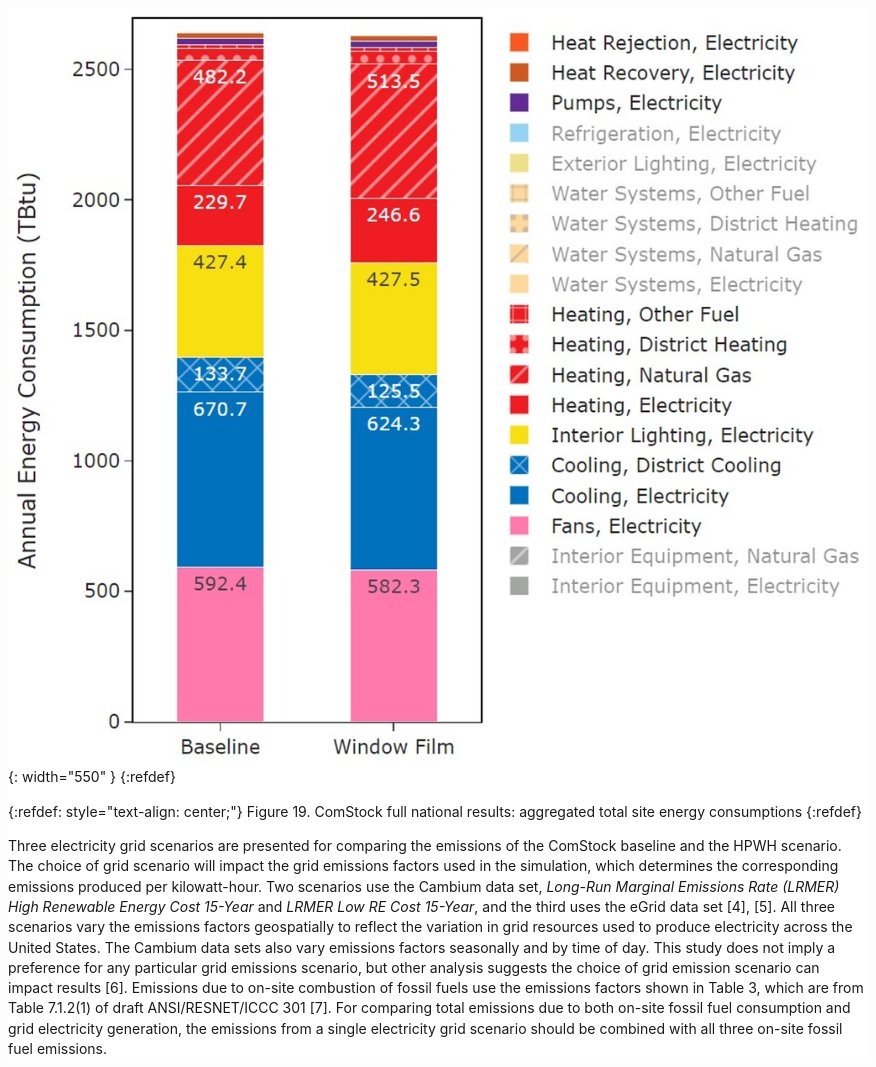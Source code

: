 ![](media/1865baac8cc2eb627f558a74c9111b41.png){: width="550" }
{:refdef}

{:refdef: style="text-align: center;"}
Figure 19. ComStock full national results: aggregated total site energy consumptions
{:refdef}

Three electricity grid scenarios are presented for comparing the emissions of the ComStock baseline and the HPWH scenario. The choice of grid scenario will impact the grid emissions factors used in the simulation, which determines the corresponding emissions produced per kilowatt-hour. Two scenarios use the Cambium data set, *Long-Run Marginal Emissions Rate (LRMER) High Renewable Energy Cost 15-Year* and *LRMER Low RE Cost 15-Year*, and the third uses the eGrid data set [4], [5]. All three scenarios vary the emissions factors geospatially to reflect the variation in grid resources used to produce electricity across the United States. The Cambium data sets also vary emissions factors seasonally and by time of day. This study does not imply a preference for any particular grid emissions scenario, but other analysis suggests the choice of grid emission scenario can impact results [6]. Emissions due to on-site combustion of fossil fuels use the emissions factors shown in Table 3, which are from Table 7.1.2(1) of draft ANSI/RESNET/ICCC 301 [7]. For comparing total emissions due to both on-site fossil fuel consumption and grid electricity generation, the emissions from a single electricity grid scenario should be combined with all three on-site fossil fuel emissions.


[^1]: For more information, see <https://windows.lbl.gov/software/window>.